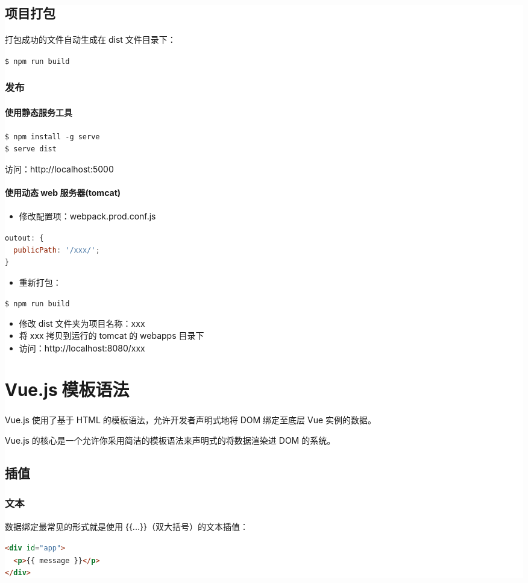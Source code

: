 ## 项目打包

打包成功的文件自动生成在 dist 文件目录下：

```md
$ npm run build
```

### 发布

#### 使用静态服务工具

```md
$ npm install -g serve
$ serve dist
```

访问：http://localhost:5000

#### 使用动态 web 服务器(tomcat)

- 修改配置项：webpack.prod.conf.js

```js
outout: {
  publicPath: '/xxx/';
}
```

- 重新打包：

```md
$ npm run build
```

- 修改 dist 文件夹为项目名称：xxx
- 将 xxx 拷贝到运行的 tomcat 的 webapps 目录下
- 访问：http://localhost:8080/xxx

# Vue.js 模板语法

Vue.js 使用了基于 HTML 的模板语法，允许开发者声明式地将 DOM 绑定至底层 Vue 实例的数据。

Vue.js 的核心是一个允许你采用简洁的模板语法来声明式的将数据渲染进 DOM 的系统。

## 插值

### 文本

数据绑定最常见的形式就是使用 {{...}}（双大括号）的文本插值：

```html
<div id="app">
  <p>{{ message }}</p>
</div>
```
